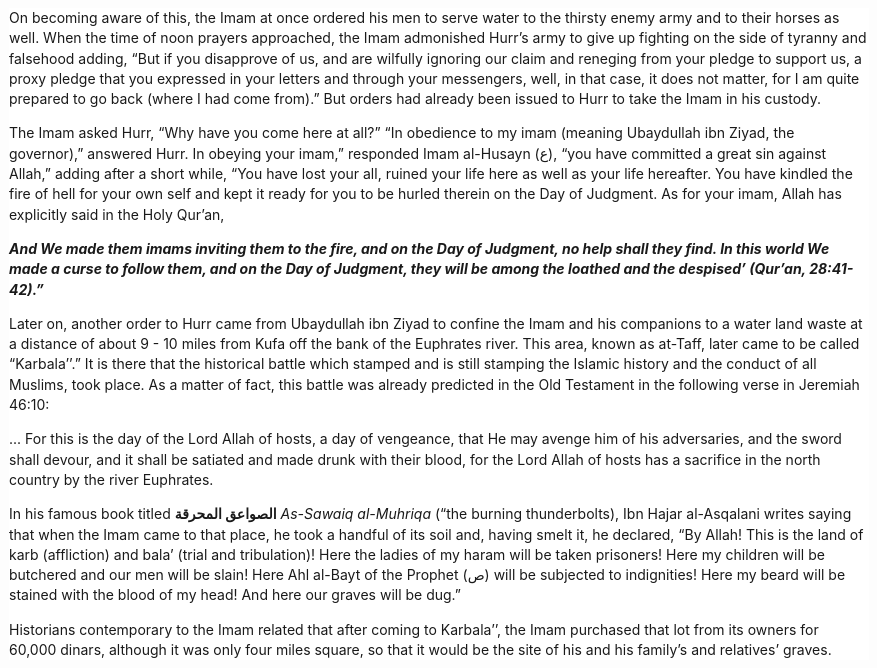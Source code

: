 On becoming aware of this, the Imam at once ordered his men to serve
water to the thirsty enemy army and to their horses as well. When the
time of noon prayers approached, the Imam admonished Hurr’s army to give
up fighting on the side of tyranny and falsehood adding, “But if you
disapprove of us, and are wilfully ignoring our claim and reneging from
your pledge to support us, a proxy pledge that you expressed in your
letters and through your messengers, well, in that case, it does not
matter, for I am quite prepared to go back (where I had come from).” But
orders had already been issued to Hurr to take the Imam in his custody.

The Imam asked Hurr, “Why have you come here at all?” “In obedience to
my imam (meaning Ubaydullah ibn Ziyad, the governor),” answered Hurr. In
obeying your imam,” responded Imam al-Husayn (ﻉ), “you have committed a
great sin against Allah,” adding after a short while, “You have lost
your all, ruined your life here as well as your life hereafter. You have
kindled the fire of hell for your own self and kept it ready for you to
be hurled therein on the Day of Judgment. As for your imam, Allah has
explicitly said in the Holy Qur’an,

***And We made them imams inviting them to the fire, and on the Day of
Judgment, no help shall they find. In this world We made a curse to
follow them, and on the Day of Judgment, they will be among the loathed
and the despised’ (Qur’an, 28:41-42).”***

Later on, another order to Hurr came from Ubaydullah ibn Ziyad to
confine the Imam and his companions to a water land waste at a distance
of about 9 - 10 miles from Kufa off the bank of the Euphrates river.
This area, known as at-Taff, later came to be called “Karbala’’.” It is
there that the historical battle which stamped and is still stamping the
Islamic history and the conduct of all Muslims, took place. As a matter
of fact, this battle was already predicted in the Old Testament in the
following verse in Jeremiah 46:10:

... For this is the day of the Lord Allah of hosts, a day of vengeance,
that He may avenge him of his adversaries, and the sword shall devour,
and it shall be satiated and made drunk with their blood, for the Lord
Allah of hosts has a sacrifice in the north country by the river
Euphrates.

In his famous book titled **الصواعق المحرقة** *As-Sawaiq al-Muhriqa*
(“the burning thunderbolts), Ibn Hajar al-Asqalani writes saying that
when the Imam came to that place, he took a handful of its soil and,
having smelt it, he declared, “By Allah! This is the land of karb
(affliction) and bala’ (trial and tribulation)! Here the ladies of my
haram will be taken prisoners! Here my children will be butchered and
our men will be slain! Here Ahl al-Bayt of the Prophet (ﺹ) will be
subjected to indignities! Here my beard will be stained with the blood
of my head! And here our graves will be dug.”

Historians contemporary to the Imam related that after coming to
Karbala’’, the Imam purchased that lot from its owners for 60,000
dinars, although it was only four miles square, so that it would be the
site of his and his family’s and relatives’ graves.
